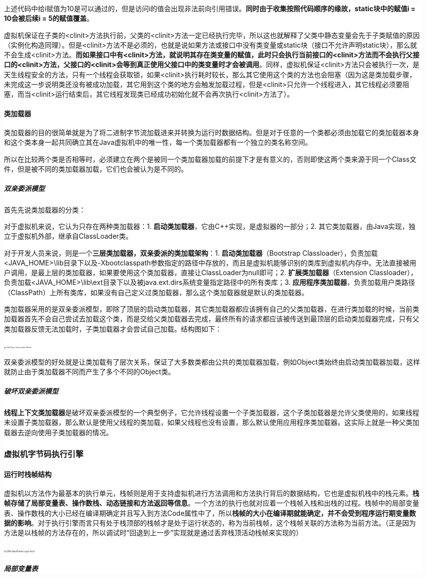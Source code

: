 上述代码中给i赋值为10是可以通过的，但是访问i的值会出现非法前向引用错误。**同时由于收集按照代码顺序的缘故，static块中的赋值i = 10会被后续i = 5的赋值覆盖**。

虚拟机保证在子类的\<clinit\>方法执行前，父类的\<clinit\>方法一定已经执行完毕，所以这也就解释了父类中静态变量会先于子类赋值的原因（实例化构造同理）。但是\<clinit\>方法不是必须的，也就是说如果方法或接口中没有类变量或static块（接口不允许声明static块），那么就不会生成\<clinit\>方法。**而如果接口中有\<clinit\>方法，就说明其存在类变量的赋值，此时只会执行当前接口的\<clinit\>方法而不会执行父接口的\<clinit\>方法，父接口的\<clinit\>会等到真正使用父接口中的类变量时才会被调用**。同样，虚拟机保证\<clinit\>方法只会被执行一次，是天生线程安全的方法，只有一个线程会获取锁，如果\<clinit\>执行耗时较长，那么其它使用这个类的方法也会阻塞（因为这是类加载步骤，未完成这一步说明类还没有被成功加载，其它用到这个类的地方会触发加载过程，但是\<clinit\>只允许一个线程进入，其它线程必须要阻塞，而当\<clinit\>运行结束后，其它线程发现类已经成功初始化就不会再次执行\<clinit\>方法了）。

#### 类加载器

类加载器的目的很简单就是为了将二进制字节流加载进来并转换为运行时数据结构。但是对于任意的一个类都必须由加载它的类加载器本身和这个类本身一起共同确立其在Java虚拟机中的唯一性，每一个类加载器都有一个独立的类名称空间。

所以在比较两个类是否相等时，必须建立在两个是被同一个类加载器加载的前提下才是有意义的，否则即使这两个类来源于同一个Class文件，但是被不同的类加载器加载，它们也会被认为是不同的。

##### 双亲委派模型

首先先说类加载器的分类：

对于虚拟机来说，它认为只存在两种类加载器：1. **启动类加载器**，它由C++实现，是虚拟器的一部分；2. 其它类加载器，由Java实现，独立于虚拟机外部，继承自ClassLoader类。

对于开发人员来说，则是一个**三层类加载器，双亲委派的类加载架构**：1. **启动类加载器**（Bootstrap Classloader），负责加载<JAVA_HOME>\lib目录下以及-Xbootclasspath参数指定的路径中存放的，而且是虚拟机能够识别的类库到虚拟机内存中。无法直接被用户调用，是最上层的类加载器，如果要使用这个类加载器，直接让ClassLoader为null即可；2. **扩展类加载器**（Extension Classloader），负责加载<JAVA_HOME>\lib\ext目录下以及被java.ext.dirs系统变量指定路径中的所有类库；3. **应用程序类加载器**，负责加载用户类路径（ClassPath）上所有类库，如果没有自己定义过类加载器，那么这个类加载器就是默认的类加载器。

类加载器采用的是双亲委派模型，即除了顶层的启动类加载器，其它类加载器都应该拥有自己的父类加载器，在进行类加载的时候，当前类加载器首先不会自己尝试去加载这个类，而是交给父类加载器去完成，最终所有的请求都应该被传送到最顶层的启动类加载器完成，只有父类加载器反馈无法加载时，子类加载器才会尝试自己加载。结构图如下：

<img src="
https://evanblog.oss-cn-shanghai.aliyuncs.com/image/JVM/JVM-Class-ClassLoader-Model.png" alt="JVM-Class-ClassLoader-Model" style="zoom:25%;" />

双亲委派模型的好处就是让类加载有了层次关系，保证了大多数类都由公共的类加载器加载，例如Object类始终由启动类加载器加载，这样就防止由于类加载器不同而产生了多个不同的Object类。

##### 破坏双亲委派模型

**线程上下文类加载器**是破坏双亲委派模型的一个典型例子，它允许线程设置一个子类加载器，这个子类加载器是允许父类使用的，如果线程未设置子类加载器，那么默认是使用父线程的类加载，如果父线程也没有设置，那么默认使用应用程序类加载器。这实际上就是一种父类加载器去逆向使用子类加载器的情况。



### 虚拟机字节码执行引擎

#### 运行时栈帧结构

虚拟机以方法作为最基本的执行单元，栈帧则是用于支持虚拟机进行方法调用和方法执行背后的数据结构，它也是虚拟机栈中的栈元素。**栈帧存储了局部变量表、操作数栈、动态链接和方法返回等信息**。一个方法的执行也就对应着一个栈帧入栈和出栈的过程。栈帧中的局部变量表、操作数栈的大小已经在编译期确定并且写入到方法Code属性中了，所以**栈帧的大小在编译期就能确定，并不会受到程序运行期变量数据的影响**。对于执行引擎而言只有处于栈顶部的栈帧才是处于运行状态的，称为当前栈帧，这个栈帧关联的方法称为当前方法。（正是因为方法是以栈帧的方法存在的，所以调试时“回退到上一步”实现就是通过丢弃栈顶活动栈帧来实现的）

<img src="
https://evanblog.oss-cn-shanghai.aliyuncs.com/image/JVM/JVM-StackFrame-Logic-Arch.png" alt="JVM-StackFrame-Logic-Arch" style="zoom:30%;" />

##### 局部变量表
